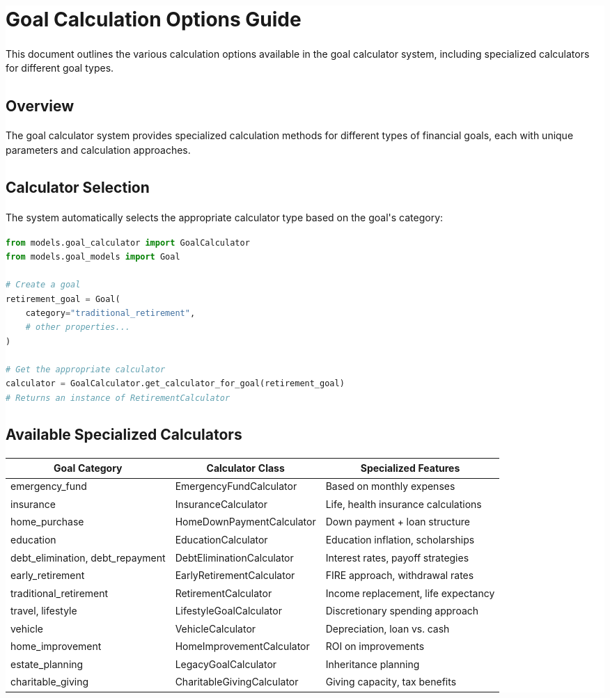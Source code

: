 # Goal Calculation Options Guide

This document outlines the various calculation options available in the goal calculator system, including specialized calculators for different goal types.

## Overview

The goal calculator system provides specialized calculation methods for different types of financial goals, each with unique parameters and calculation approaches.

## Calculator Selection

The system automatically selects the appropriate calculator type based on the goal's category:

```python
from models.goal_calculator import GoalCalculator
from models.goal_models import Goal

# Create a goal 
retirement_goal = Goal(
    category="traditional_retirement",
    # other properties...
)

# Get the appropriate calculator
calculator = GoalCalculator.get_calculator_for_goal(retirement_goal)
# Returns an instance of RetirementCalculator
```

## Available Specialized Calculators

| Goal Category | Calculator Class | Specialized Features |
|---------------|-----------------|----------------------|
| emergency_fund | EmergencyFundCalculator | Based on monthly expenses |
| insurance | InsuranceCalculator | Life, health insurance calculations |
| home_purchase | HomeDownPaymentCalculator | Down payment + loan structure |
| education | EducationCalculator | Education inflation, scholarships |
| debt_elimination, debt_repayment | DebtEliminationCalculator | Interest rates, payoff strategies |
| early_retirement | EarlyRetirementCalculator | FIRE approach, withdrawal rates |
| traditional_retirement | RetirementCalculator | Income replacement, life expectancy |
| travel, lifestyle | LifestyleGoalCalculator | Discretionary spending approach |
| vehicle | VehicleCalculator | Depreciation, loan vs. cash |
| home_improvement | HomeImprovementCalculator | ROI on improvements |
| estate_planning | LegacyGoalCalculator | Inheritance planning |
| charitable_giving | CharitableGivingCalculator | Giving capacity, tax benefits |
